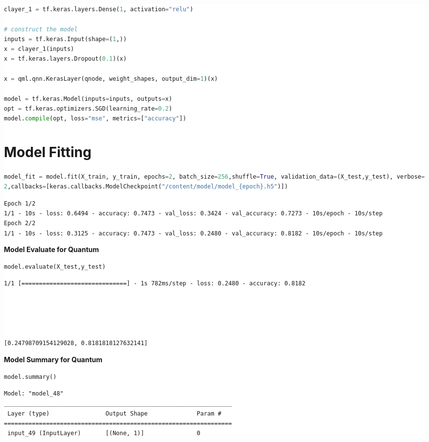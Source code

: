 
```python
clayer_1 = tf.keras.layers.Dense(1, activation="relu")

# construct the model
inputs = tf.keras.Input(shape=(1,))
x = clayer_1(inputs)
x = tf.keras.layers.Dropout(0.1)(x)

x = qml.qnn.KerasLayer(qnode, weight_shapes, output_dim=1)(x)

model = tf.keras.Model(inputs=inputs, outputs=x)
opt = tf.keras.optimizers.SGD(learning_rate=0.2)
model.compile(opt, loss="mse", metrics=["accuracy"])
```

# Model Fitting


```python
model_fit = model.fit(X_train, y_train, epochs=2, batch_size=256,shuffle=True, validation_data=(X_test,y_test), verbose=2,callbacks=[keras.callbacks.ModelCheckpoint("/content/model/model_{epoch}.h5")])
```

    Epoch 1/2
    1/1 - 10s - loss: 0.6494 - accuracy: 0.7473 - val_loss: 0.3424 - val_accuracy: 0.7273 - 10s/epoch - 10s/step
    Epoch 2/2
    1/1 - 10s - loss: 0.3125 - accuracy: 0.7473 - val_loss: 0.2480 - val_accuracy: 0.8182 - 10s/epoch - 10s/step


**Model Evaluate for Quantum**


```python
model.evaluate(X_test,y_test)
```

    1/1 [==============================] - 1s 782ms/step - loss: 0.2480 - accuracy: 0.8182





    [0.24798709154129028, 0.8181818127632141]



**Model Summary for Quantum**


```python
model.summary()
```

    Model: "model_48"
    _________________________________________________________________
     Layer (type)                Output Shape              Param #   
    =================================================================
     input_49 (InputLayer)       [(None, 1)]               0         
                                                                     